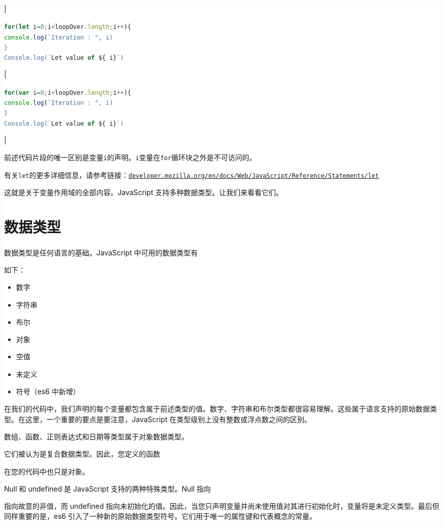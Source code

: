 |

```js
for(let i=0;i<loopOver.length;i++){
console.log(`Iteration : ", i)
}
Console.log(`Let value of ${ i}`)
```

|

```js
for(var i=0;i<loopOver.length;i++){
console.log(`Iteration : ", i)
}
Console.log(`Let value of ${ i}`)
```

|

前述代码片段的唯一区别是变量`i`的声明。`i`变量在`for`循环块之外是不可访问的。

有关`let`的更多详细信息，请参考链接：[`developer.mozilla.org/en/docs/Web/JavaScript/Reference/Statements/let`](https://developer.mozilla.org/en/docs/Web/JavaScript/Reference/Statements/let)

这就是关于变量作用域的全部内容。JavaScript 支持多种数据类型。让我们来看看它们。

# 数据类型

数据类型是任何语言的基础。JavaScript 中可用的数据类型有

如下：

+   数字

+   字符串

+   布尔

+   对象

+   空值

+   未定义

+   符号（es6 中新增）

在我们的代码中，我们声明的每个变量都包含属于前述类型的值。数字、字符串和布尔类型都很容易理解。这些属于语言支持的原始数据类型。在这里，一个重要的要点是要注意，JavaScript 在类型级别上没有整数或浮点数之间的区别。

数组、函数、正则表达式和日期等类型属于对象数据类型。

它们被认为是复合数据类型。因此，您定义的函数

在您的代码中也只是对象。

Null 和 undefined 是 JavaScript 支持的两种特殊类型。Null 指向

指向故意的非值，而 undefined 指向未初始化的值。因此，当您只声明变量并尚未使用值对其进行初始化时，变量将是未定义类型。最后但同样重要的是，es6 引入了一种新的原始数据类型符号。它们用于唯一的属性键和代表概念的常量。
